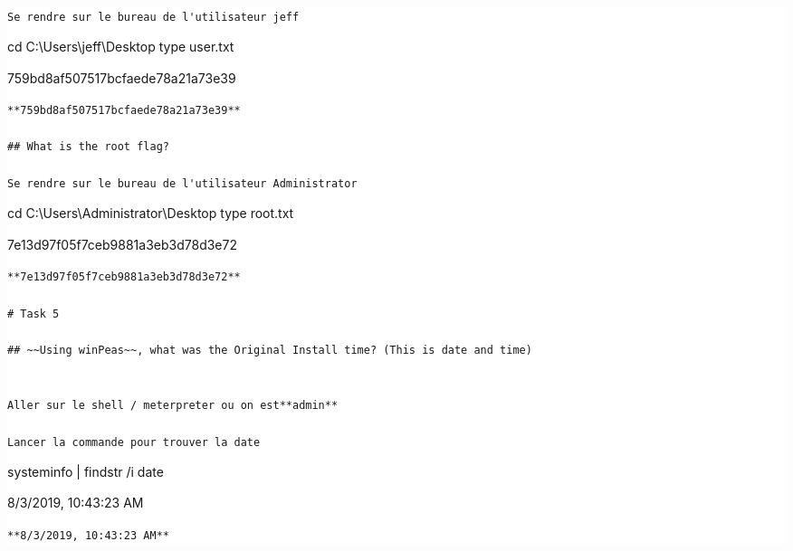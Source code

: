 ```
Se rendre sur le bureau de l'utilisateur jeff 

``` 
cd C:\Users\jeff\Desktop
type user.txt

759bd8af507517bcfaede78a21a73e39
```
**759bd8af507517bcfaede78a21a73e39**

## What is the root flag?

Se rendre sur le bureau de l'utilisateur Administrator

``` 
cd C:\Users\Administrator\Desktop
type root.txt

7e13d97f05f7ceb9881a3eb3d78d3e72
```
**7e13d97f05f7ceb9881a3eb3d78d3e72**

# Task 5

## ~~Using winPeas~~, what was the Original Install time? (This is date and time) 


Aller sur le shell / meterpreter ou on est**admin**

Lancer la commande pour trouver la date 
```
systeminfo | findstr /i date 

8/3/2019, 10:43:23 AM
```
**8/3/2019, 10:43:23 AM**
